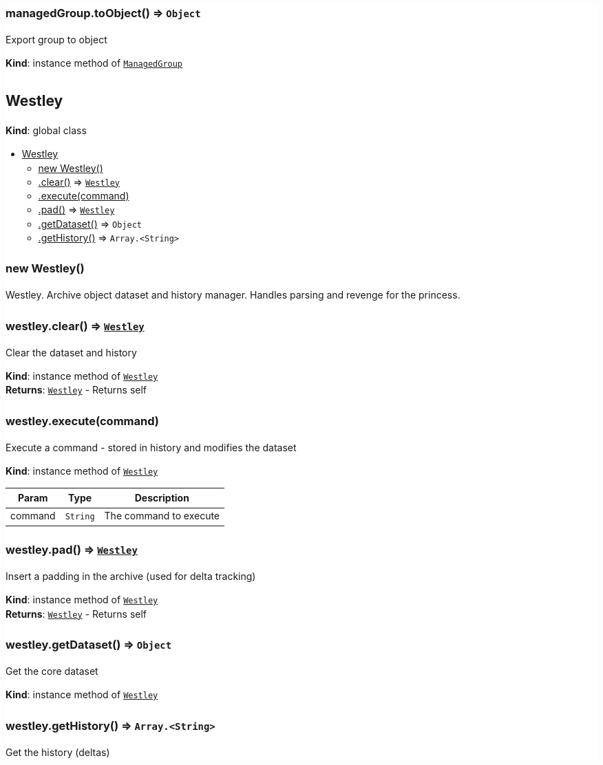 <a name="ManagedGroup+toObject"></a>
### managedGroup.toObject() ⇒ <code>Object</code>
Export group to object

**Kind**: instance method of <code>[ManagedGroup](#ManagedGroup)</code>  
<a name="Westley"></a>
## Westley
**Kind**: global class  

* [Westley](#Westley)
  * [new Westley()](#new_Westley_new)
  * [.clear()](#Westley+clear) ⇒ <code>[Westley](#Westley)</code>
  * [.execute(command)](#Westley+execute)
  * [.pad()](#Westley+pad) ⇒ <code>[Westley](#Westley)</code>
  * [.getDataset()](#Westley+getDataset) ⇒ <code>Object</code>
  * [.getHistory()](#Westley+getHistory) ⇒ <code>Array.&lt;String&gt;</code>

<a name="new_Westley_new"></a>
### new Westley()
Westley. Archive object dataset and history manager. Handles parsing and
revenge for the princess.

<a name="Westley+clear"></a>
### westley.clear() ⇒ <code>[Westley](#Westley)</code>
Clear the dataset and history

**Kind**: instance method of <code>[Westley](#Westley)</code>  
**Returns**: <code>[Westley](#Westley)</code> - Returns self  
<a name="Westley+execute"></a>
### westley.execute(command)
Execute a command - stored in history and modifies the dataset

**Kind**: instance method of <code>[Westley](#Westley)</code>  

| Param | Type | Description |
| --- | --- | --- |
| command | <code>String</code> | The command to execute |

<a name="Westley+pad"></a>
### westley.pad() ⇒ <code>[Westley](#Westley)</code>
Insert a padding in the archive (used for delta tracking)

**Kind**: instance method of <code>[Westley](#Westley)</code>  
**Returns**: <code>[Westley](#Westley)</code> - Returns self  
<a name="Westley+getDataset"></a>
### westley.getDataset() ⇒ <code>Object</code>
Get the core dataset

**Kind**: instance method of <code>[Westley](#Westley)</code>  
<a name="Westley+getHistory"></a>
### westley.getHistory() ⇒ <code>Array.&lt;String&gt;</code>
Get the history (deltas)
